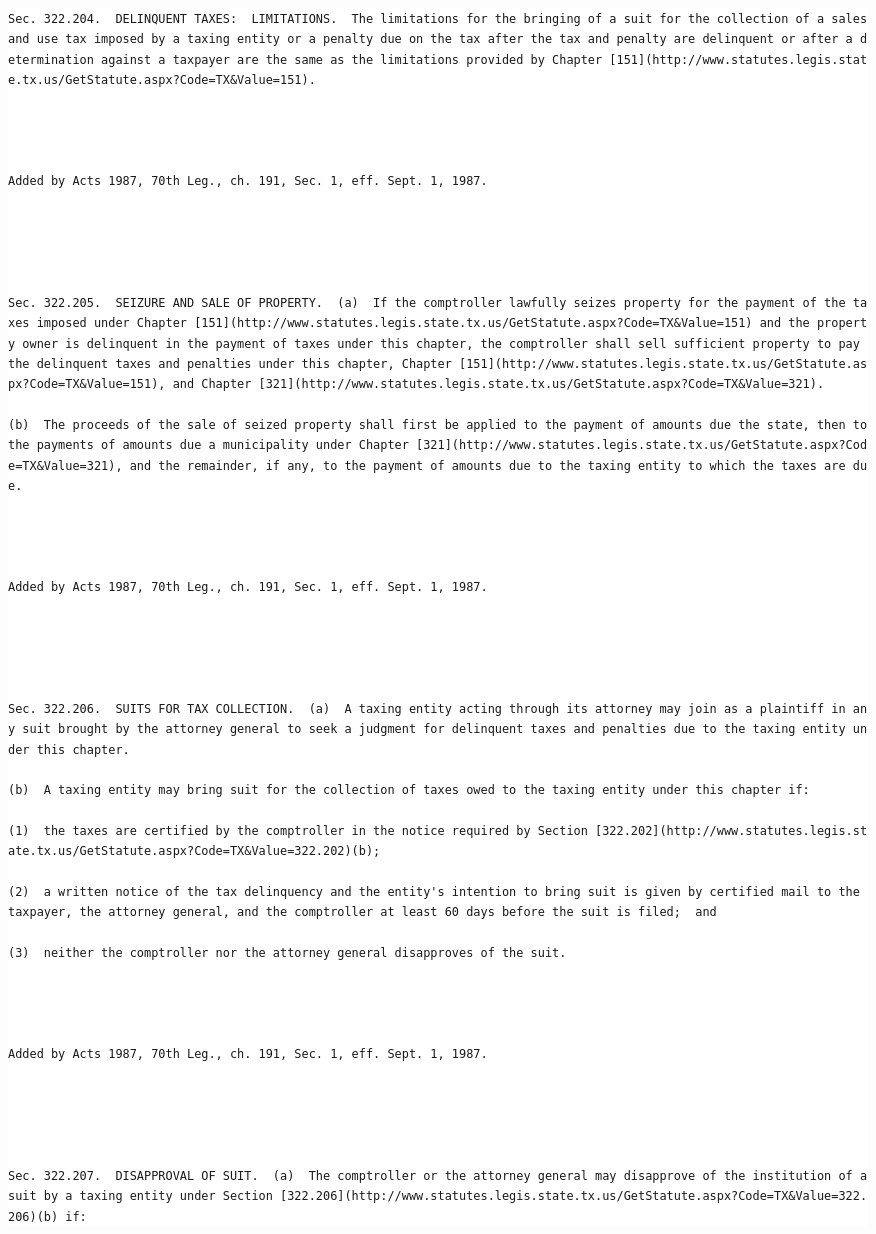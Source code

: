     
    
    
    
    Sec. 322.204.  DELINQUENT TAXES:  LIMITATIONS.  The limitations for the bringing of a suit for the collection of a sales and use tax imposed by a taxing entity or a penalty due on the tax after the tax and penalty are delinquent or after a determination against a taxpayer are the same as the limitations provided by Chapter [151](http://www.statutes.legis.state.tx.us/GetStatute.aspx?Code=TX&Value=151).
    
    
    
    
    Added by Acts 1987, 70th Leg., ch. 191, Sec. 1, eff. Sept. 1, 1987.
    
    
    
    
    
    Sec. 322.205.  SEIZURE AND SALE OF PROPERTY.  (a)  If the comptroller lawfully seizes property for the payment of the taxes imposed under Chapter [151](http://www.statutes.legis.state.tx.us/GetStatute.aspx?Code=TX&Value=151) and the property owner is delinquent in the payment of taxes under this chapter, the comptroller shall sell sufficient property to pay the delinquent taxes and penalties under this chapter, Chapter [151](http://www.statutes.legis.state.tx.us/GetStatute.aspx?Code=TX&Value=151), and Chapter [321](http://www.statutes.legis.state.tx.us/GetStatute.aspx?Code=TX&Value=321).
    
    (b)  The proceeds of the sale of seized property shall first be applied to the payment of amounts due the state, then to the payments of amounts due a municipality under Chapter [321](http://www.statutes.legis.state.tx.us/GetStatute.aspx?Code=TX&Value=321), and the remainder, if any, to the payment of amounts due to the taxing entity to which the taxes are due.
    
    
    
    
    Added by Acts 1987, 70th Leg., ch. 191, Sec. 1, eff. Sept. 1, 1987.
    
    
    
    
    
    Sec. 322.206.  SUITS FOR TAX COLLECTION.  (a)  A taxing entity acting through its attorney may join as a plaintiff in any suit brought by the attorney general to seek a judgment for delinquent taxes and penalties due to the taxing entity under this chapter.
    
    (b)  A taxing entity may bring suit for the collection of taxes owed to the taxing entity under this chapter if:
    
    (1)  the taxes are certified by the comptroller in the notice required by Section [322.202](http://www.statutes.legis.state.tx.us/GetStatute.aspx?Code=TX&Value=322.202)(b);
    
    (2)  a written notice of the tax delinquency and the entity's intention to bring suit is given by certified mail to the taxpayer, the attorney general, and the comptroller at least 60 days before the suit is filed;  and
    
    (3)  neither the comptroller nor the attorney general disapproves of the suit.
    
    
    
    
    Added by Acts 1987, 70th Leg., ch. 191, Sec. 1, eff. Sept. 1, 1987.
    
    
    
    
    
    Sec. 322.207.  DISAPPROVAL OF SUIT.  (a)  The comptroller or the attorney general may disapprove of the institution of a suit by a taxing entity under Section [322.206](http://www.statutes.legis.state.tx.us/GetStatute.aspx?Code=TX&Value=322.206)(b) if:
    